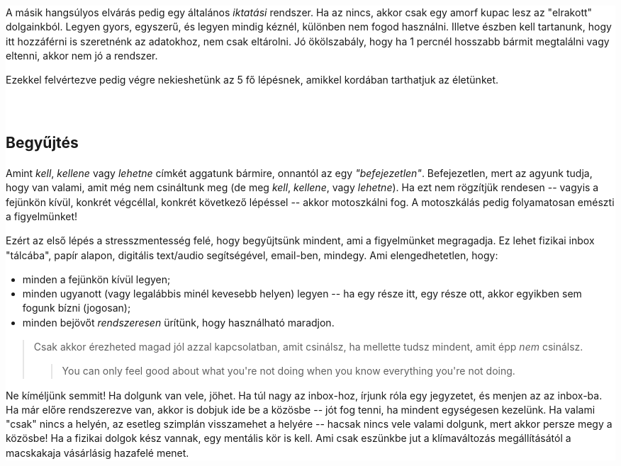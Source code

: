 A másik hangsúlyos elvárás pedig egy általános _iktatási_ rendszer.
Ha az nincs, akkor csak egy amorf kupac lesz az "elrakott" dolgainkból.
Legyen gyors, egyszerű, és legyen mindig kéznél, különben nem fogod használni.
Illetve észben kell tartanunk, hogy itt hozzáférni is szeretnénk az adatokhoz, nem csak eltárolni.
Jó ökölszabály, hogy ha 1 percnél hosszabb bármit megtalálni vagy eltenni, akkor nem jó a rendszer.

Ezekkel felvértezve pedig végre nekieshetünk az 5 fő lépésnek, amikkel kordában tarthatjuk az életünket.

<br />































## Begyűjtés

Amint _kell_, _kellene_ vagy _lehetne_ címkét aggatunk bármire, onnantól az egy _"befejezetlen"_.
Befejezetlen, mert az agyunk tudja, hogy van valami, amit még nem csináltunk meg (de meg _kell_, _kellene_, vagy _lehetne_).
Ha ezt nem rögzítjük rendesen -- vagyis a fejünkön kívül, konkrét végcéllal, konkrét következő lépéssel -- akkor motoszkálni fog.
A motoszkálás pedig folyamatosan emészti a figyelmünket!

Ezért az első lépés a stresszmentesség felé, hogy begyűjtsünk mindent, ami a figyelmünket megragadja.
Ez lehet fizikai inbox "tálcába", papír alapon, digitális text/audio segítségével, email-ben, mindegy.
Ami elengedhetetlen, hogy:

- minden a fejünkön kívül legyen;
- minden ugyanott (vagy legalábbis minél kevesebb helyen) legyen -- ha egy része itt, egy része ott, akkor egyikben sem fogunk bízni (jogosan);
- minden bejövőt _rendszeresen_ ürítünk, hogy használható maradjon.

> Csak akkor érezheted magad jól azzal kapcsolatban, amit csinálsz, ha mellette tudsz mindent, amit épp _nem_ csinálsz.
> > You can only feel good about what you're not doing when you know everything you're not doing.

Ne kíméljünk semmit!
Ha dolgunk van vele, jöhet.
Ha túl nagy az inbox-hoz, írjunk róla egy jegyzetet, és menjen az az inbox-ba.
Ha már előre rendszerezve van, akkor is dobjuk ide be a közösbe -- jót fog tenni, ha mindent egységesen kezelünk.
Ha valami "csak" nincs a helyén, az esetleg szimplán visszamehet a helyére -- hacsak nincs vele valami dolgunk, mert akkor persze megy a közösbe!
Ha a fizikai dolgok kész vannak, egy mentális kör is kell.
Ami csak eszünkbe jut a klímaváltozás megállításától a macskakaja vásárlásig hazafelé menet.
